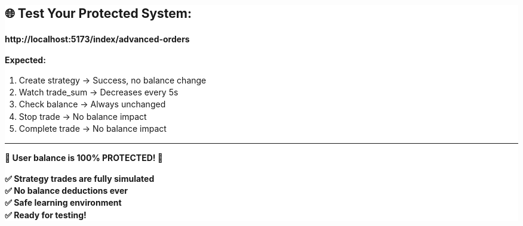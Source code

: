 
## 🌐 **Test Your Protected System:**

**http://localhost:5173/index/advanced-orders**

**Expected:**
1. Create strategy → Success, no balance change
2. Watch trade_sum → Decreases every 5s
3. Check balance → Always unchanged
4. Stop trade → No balance impact
5. Complete trade → No balance impact

---

**🎉 User balance is 100% PROTECTED! 🚀**

**✅ Strategy trades are fully simulated**  
**✅ No balance deductions ever**  
**✅ Safe learning environment**  
**✅ Ready for testing!**

